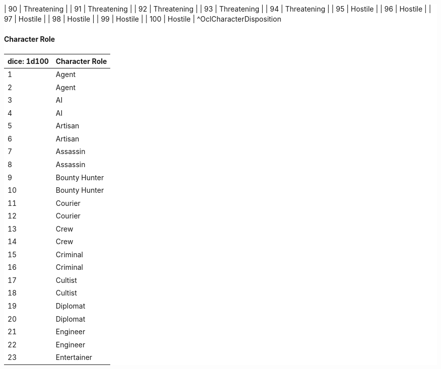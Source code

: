 | 90 | Threatening |
| 91 | Threatening |
| 92 | Threatening |
| 93 | Threatening |
| 94 | Threatening |
| 95 | Hostile |
| 96 | Hostile |
| 97 | Hostile |
| 98 | Hostile |
| 99 | Hostile |
| 100 | Hostile |
^OclCharacterDisposition

#### Character Role

| dice: 1d100 | Character Role |
| --- | --- |
| 1 | Agent |
| 2 | Agent |
| 3 | AI |
| 4 | AI |
| 5 | Artisan |
| 6 | Artisan |
| 7 | Assassin |
| 8 | Assassin |
| 9 | Bounty Hunter |
| 10 | Bounty Hunter |
| 11 | Courier |
| 12 | Courier |
| 13 | Crew |
| 14 | Crew |
| 15 | Criminal |
| 16 | Criminal |
| 17 | Cultist |
| 18 | Cultist |
| 19 | Diplomat |
| 20 | Diplomat |
| 21 | Engineer |
| 22 | Engineer |
| 23 | Entertainer |